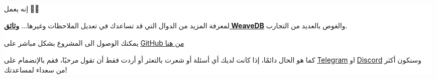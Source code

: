 إنه يعمل 🥳🥳

لمعرفة المزيد من الدوال التي قد تساعدك في تعديل الملاحظات وغيرها... <a href="https://docs.weavedb.dev/query-api/write-queries" target="_blank">**وثائق WeaveDB**</a> والغوص بالعديد من التجارب.

يمكنك الوصول الى المشروع بشكل مباشر على <a href="https://github.com/Web3Arabs/Weavedb-Notes" target="_blank"> GitHub من هنا</a>

كما هو الحال دائمًا، إذا كانت لديك أي أسئلة أو شعرت بالتعثر أو أردت فقط أن تقول مرحبًا، فقم بالإنضمام على <a href="https://t.me/Web3ArabsDAO" target="_blank">Telegram</a> او <a href="https://discord.gg/ykgUvqMc4Q" target="_blank">Discord</a> وسنكون أكثر من سعداء لمساعدتك!
